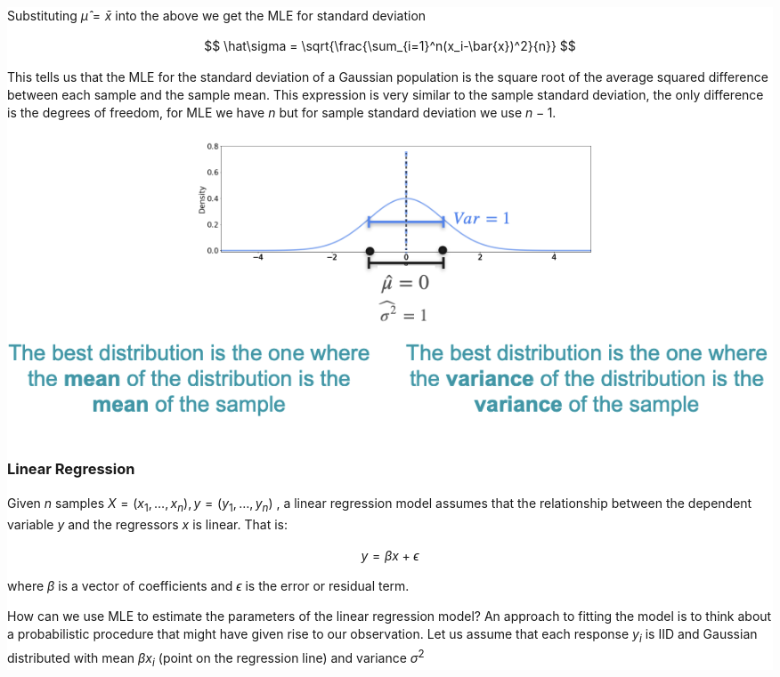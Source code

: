 Substituting $\hat\mu = \bar{x}$ into the above we get the MLE for standard deviation

$$
\hat\sigma = \sqrt{\frac{\sum_{i=1}^n(x_i-\bar{x})^2}{n}}
$$

This tells us that the MLE for the standard deviation of a Gaussian population is the square root of the average squared difference between each sample and the sample mean. This expression is very similar to the sample standard deviation, the only difference is the degrees of freedom, for MLE we have $n$ but for sample standard deviation we use $n-1$.

![Untitled](images/Untitled%204.png)

### Linear Regression

Given $n$ samples $X= (x_{1},\dots,x_{n}), y = (y_1, \dots, y_n)$ , a linear regression model assumes that the relationship between the dependent variable $y$ and the regressors $x$ is linear. That is:

$$
y  = \beta x + \epsilon
$$

where $\beta$ is a vector of coefficients and $\epsilon$ is the error or residual term.

How can we use MLE to estimate the parameters of the linear regression model? An approach to fitting the model is to think about a probabilistic procedure that might have given rise to our observation. Let us assume that each response $y_i$ is IID and Gaussian distributed with mean $\beta x_i$ (point on the regression line) and variance $\sigma^2$ 
